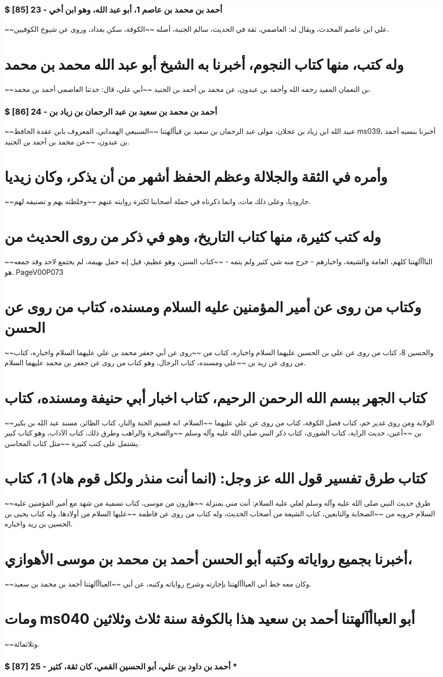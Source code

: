 ### $ [85] 23 - أحمد بن محمد بن عاصم 1، أبو عبد الله، وهو ابن أخي
~~علي ابن عاصم المحدث، ويقال له: العاصمي، ثقة في الحديث، سالم الجنبة، أصله
~~الكوفة، سكن بغداد، وروى عن شيوخ الكوفيين.
# وله كتب، منها كتاب النجوم، أخبرنا به الشيخ أبو عبد الله محمد بن محمد
~~بن النعمان المفيد رحمه الله وأحمد بن عبدون، عن محمد بن أحمد بن الجنيد
~~أبي علي، قال: حدثنا العاصمي أحمد بن محمد.
### $ [86] 24 - أحمد بن محمد بن سعيد بن عبد الرحمان بن زياد بن
~~عبيد الله ابن زياد بن عجلان، مولى عبد الرحمان بن سعيد بن قيأآلهتنا
~~السبيعي الهمداني، المعروف بابن عقدة الحافظ ms039، أخبرنا بنسبه أحمد بن عبدون،
~~عن محمد بن أحمد بن الجنيد.
# وأمره في الثقة والجلالة وعظم الحفظ أشهر من أن يذكر، وكان زيديا
~~جاروديا، وعلى ذلك مات، وانما ذكرناه في جملة أصحابنا لكثرة روايته عنهم
~~وخلطته بهم و تصنيفه لهم.
# وله كتب كثيرة، منها كتاب التاريخ، وهو في ذكر من روى الحديث من
~~الناأآلهتنا كلهم، العامة والشيعة، واخبارهم - خرج منه شي كثير ولم يتمه -
~~كتاب السنن، وهو عظيم، قيل إنه حمل بهيمة، لم يجتمع لاحد وقد جمعه هو.
PageV00P073
# وكتاب من روى عن أمير المؤمنين عليه السلام ومسنده، كتاب من روى عن الحسن
~~والحسين 8، كتاب من روى عن علي بن الحسين عليهما السلام واخباره، كتاب من
~~روى عن أبي جعفر محمد بن علي عليهما السلام واخباره، كتاب من روى عن زيد بن
~~علي ومسنده، كتاب الرجال، وهو كتاب من روى عن جعفر بن محمد عليهما السلام.
# كتاب الجهر ببسم الله الرحمن الرحيم، كتاب اخبار أبي حنيفة ومسنده، كتاب
~~الولاية ومن روى غدير خم، كتاب فضل الكوفة، كتاب من روى عن علي عليهما
~~السلام. انه قسيم الجنة والنار، كتاب الطائر، مسند عبد الله بن بكير بن
~~أعين، حديث الراية، كتاب الشورى، كتاب ذكر النبي صلى الله عليه وآله وسلم
~~والصخرة والراهب وطرق ذلك، كتاب الآداب، وهو كتاب كبير يشتمل على كتب كثيرة
~~مثل كتاب المحاسن.
# كتاب طرق تفسير قول الله عز وجل: (انما أنت منذر ولكل قوم هاد) 1، كتاب
~~طرق حديث النبي صلى الله عليه وآله وسلم لعلي عليه السلام: أنت مني بمنزلة
~~هارون من موسى، كتاب تسمية من شهد مع أمير المؤمنين عليه السلام حروبه من
~~الصحابة والتابعين، كتاب الشيعة من أصحاب الحديث، وله كتاب من روى عن فاطمة
~~عليها السلام من أولادها، وله كتاب يحيى بن الحسين بن زيد واخباره.
# أخبرنا بجميع رواياته وكتبه أبو الحسن أحمد بن محمد بن موسى الأهوازي،
~~وكان معه خط أبي العباأآلهتنا بإجازته وشرح رواياته وكتبه، عن أبي
~~العباأآلهتنا أحمد بن محمد بن سعيد.
# ومات ms040 أبو العباأآلهتنا أحمد بن سعيد هذا بالكوفة سنة ثلاث وثلاثين
~~وثلاثمائة.
### $ [87] 25 - أحمد بن داود بن علي، أبو الحسين القمي، كان ثقة، كثير *